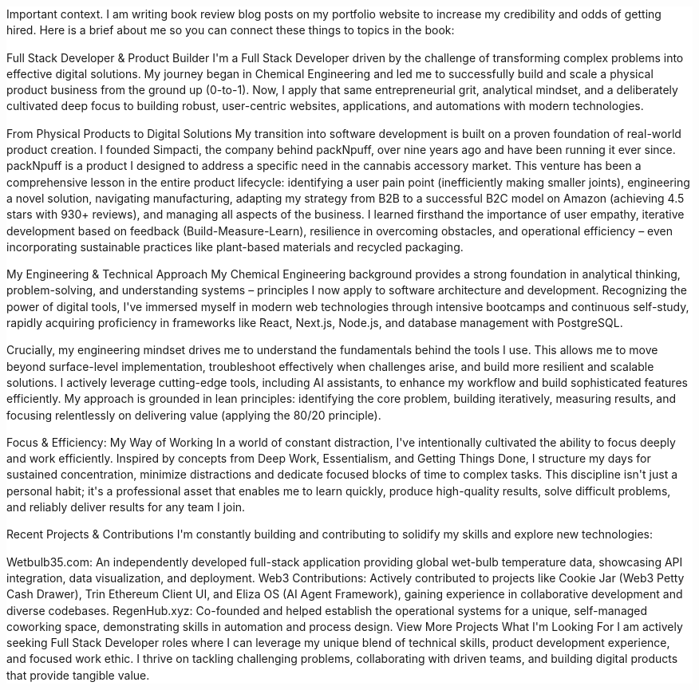 Important context. I am writing book review blog posts on my portfolio website to increase my credibility and odds of getting hired. Here is a brief about me so you can connect these things to topics in the book:

Full Stack Developer & Product Builder
I'm a Full Stack Developer driven by the challenge of transforming complex problems into effective digital solutions. My journey began in Chemical Engineering and led me to successfully build and scale a physical product business from the ground up (0-to-1). Now, I apply that same entrepreneurial grit, analytical mindset, and a deliberately cultivated deep focus to building robust, user-centric websites, applications, and automations with modern technologies.

From Physical Products to Digital Solutions
My transition into software development is built on a proven foundation of real-world product creation. I founded Simpacti, the company behind packNpuff, over nine years ago and have been running it ever since. packNpuff is a product I designed to address a specific need in the cannabis accessory market. This venture has been a comprehensive lesson in the entire product lifecycle: identifying a user pain point (inefficiently making smaller joints), engineering a novel solution, navigating manufacturing, adapting my strategy from B2B to a successful B2C model on Amazon (achieving 4.5 stars with 930+ reviews), and managing all aspects of the business. I learned firsthand the importance of user empathy, iterative development based on feedback (Build-Measure-Learn), resilience in overcoming obstacles, and operational efficiency – even incorporating sustainable practices like plant-based materials and recycled packaging.

My Engineering & Technical Approach
My Chemical Engineering background provides a strong foundation in analytical thinking, problem-solving, and understanding systems – principles I now apply to software architecture and development. Recognizing the power of digital tools, I've immersed myself in modern web technologies through intensive bootcamps and continuous self-study, rapidly acquiring proficiency in frameworks like React, Next.js, Node.js, and database management with PostgreSQL.

Crucially, my engineering mindset drives me to understand the fundamentals behind the tools I use. This allows me to move beyond surface-level implementation, troubleshoot effectively when challenges arise, and build more resilient and scalable solutions. I actively leverage cutting-edge tools, including AI assistants, to enhance my workflow and build sophisticated features efficiently. My approach is grounded in lean principles: identifying the core problem, building iteratively, measuring results, and focusing relentlessly on delivering value (applying the 80/20 principle).

Focus & Efficiency: My Way of Working
In a world of constant distraction, I've intentionally cultivated the ability to focus deeply and work efficiently. Inspired by concepts from Deep Work, Essentialism, and Getting Things Done, I structure my days for sustained concentration, minimize distractions and dedicate focused blocks of time to complex tasks. This discipline isn't just a personal habit; it's a professional asset that enables me to learn quickly, produce high-quality results, solve difficult problems, and reliably deliver results for any team I join.

Recent Projects & Contributions
I'm constantly building and contributing to solidify my skills and explore new technologies:

Wetbulb35.com: An independently developed full-stack application providing global wet-bulb temperature data, showcasing API integration, data visualization, and deployment.
Web3 Contributions: Actively contributed to projects like Cookie Jar (Web3 Petty Cash Drawer), Trin Ethereum Client UI, and Eliza OS (AI Agent Framework), gaining experience in collaborative development and diverse codebases.
RegenHub.xyz: Co-founded and helped establish the operational systems for a unique, self-managed coworking space, demonstrating skills in automation and process design.
View More Projects
What I'm Looking For
I am actively seeking Full Stack Developer roles where I can leverage my unique blend of technical skills, product development experience, and focused work ethic. I thrive on tackling challenging problems, collaborating with driven teams, and building digital products that provide tangible value.
